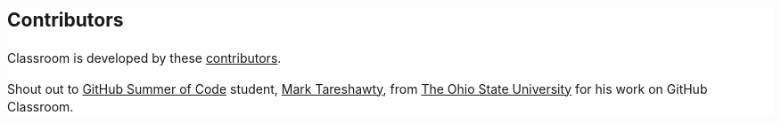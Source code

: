 ## Contributors
Classroom is developed by these [contributors](https://github.com/education/classroom/graphs/contributors).

Shout out to [GitHub Summer of Code](https://github.com/blog/1970-students-work-on-open-source-with-github-this-summer) student, [Mark Tareshawty](http://marktareshawty.com), from [The Ohio State University](https://www.osu.edu/) for his work on GitHub Classroom.

